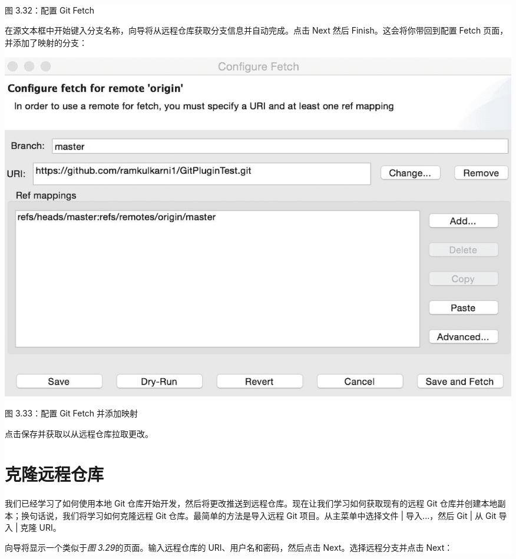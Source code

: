 图 3.32：配置 Git Fetch

在源文本框中开始键入分支名称，向导将从远程仓库获取分支信息并自动完成。点击 Next 然后 Finish。这会将你带回到配置 Fetch 页面，并添加了映射的分支：

![](img/00089.jpeg)

图 3.33：配置 Git Fetch 并添加映射

点击保存并获取以从远程仓库拉取更改。

# 克隆远程仓库

我们已经学习了如何使用本地 Git 仓库开始开发，然后将更改推送到远程仓库。现在让我们学习如何获取现有的远程 Git 仓库并创建本地副本；换句话说，我们将学习如何克隆远程 Git 仓库。最简单的方法是导入远程 Git 项目。从主菜单中选择文件 | 导入...，然后 Git | 从 Git 导入 | 克隆 URI。

向导将显示一个类似于*图 3.29*的页面。输入远程仓库的 URI、用户名和密码，然后点击 Next。选择远程分支并点击 Next：
